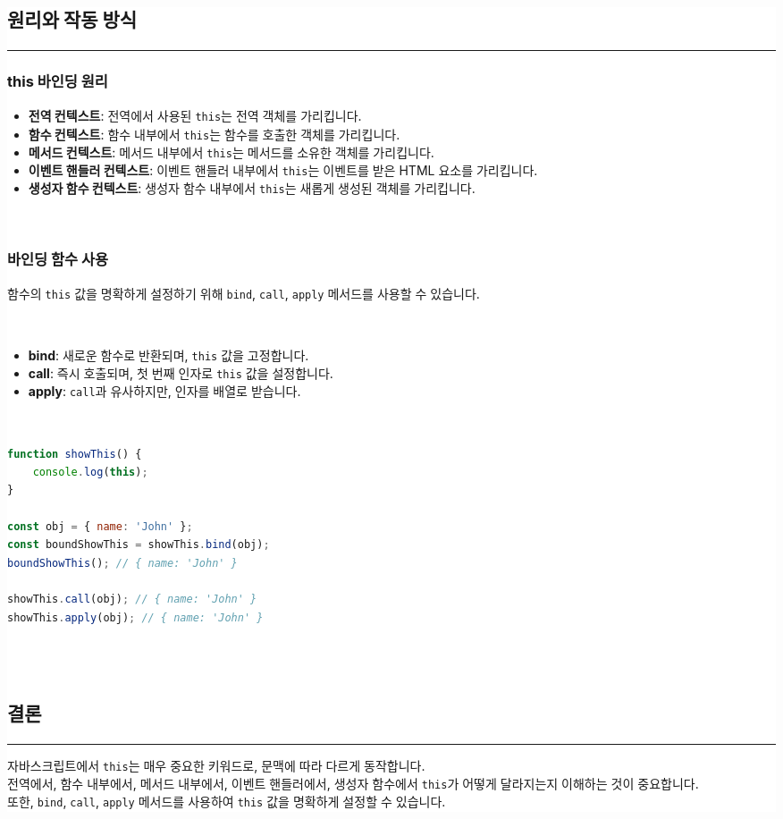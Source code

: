 ## 원리와 작동 방식
---


### this 바인딩 원리

- **전역 컨텍스트**: 전역에서 사용된 `this`는 전역 객체를 가리킵니다.   
- **함수 컨텍스트**: 함수 내부에서 `this`는 함수를 호출한 객체를 가리킵니다.   
- **메서드 컨텍스트**: 메서드 내부에서 `this`는 메서드를 소유한 객체를 가리킵니다.   
- **이벤트 핸들러 컨텍스트**: 이벤트 핸들러 내부에서 `this`는 이벤트를 받은 HTML 요소를 가리킵니다.   
- **생성자 함수 컨텍스트**: 생성자 함수 내부에서 `this`는 새롭게 생성된 객체를 가리킵니다.   

<br>

### 바인딩 함수 사용
함수의 `this` 값을 명확하게 설정하기 위해 `bind`, `call`, `apply` 메서드를 사용할 수 있습니다.   

<br>

- **bind**: 새로운 함수로 반환되며, `this` 값을 고정합니다.   
- **call**: 즉시 호출되며, 첫 번째 인자로 `this` 값을 설정합니다.   
- **apply**: `call`과 유사하지만, 인자를 배열로 받습니다.   

<br>

```javascript
function showThis() {
    console.log(this);
}

const obj = { name: 'John' };
const boundShowThis = showThis.bind(obj);
boundShowThis(); // { name: 'John' }

showThis.call(obj); // { name: 'John' }
showThis.apply(obj); // { name: 'John' }
```

<br>
<br>

## 결론
---

자바스크립트에서 `this`는 매우 중요한 키워드로, 문맥에 따라 다르게 동작합니다.    
전역에서, 함수 내부에서, 메서드 내부에서, 이벤트 핸들러에서, 생성자 함수에서 `this`가 어떻게 달라지는지 이해하는 것이 중요합니다.    
또한, `bind`, `call`, `apply` 메서드를 사용하여 `this` 값을 명확하게 설정할 수 있습니다.   

